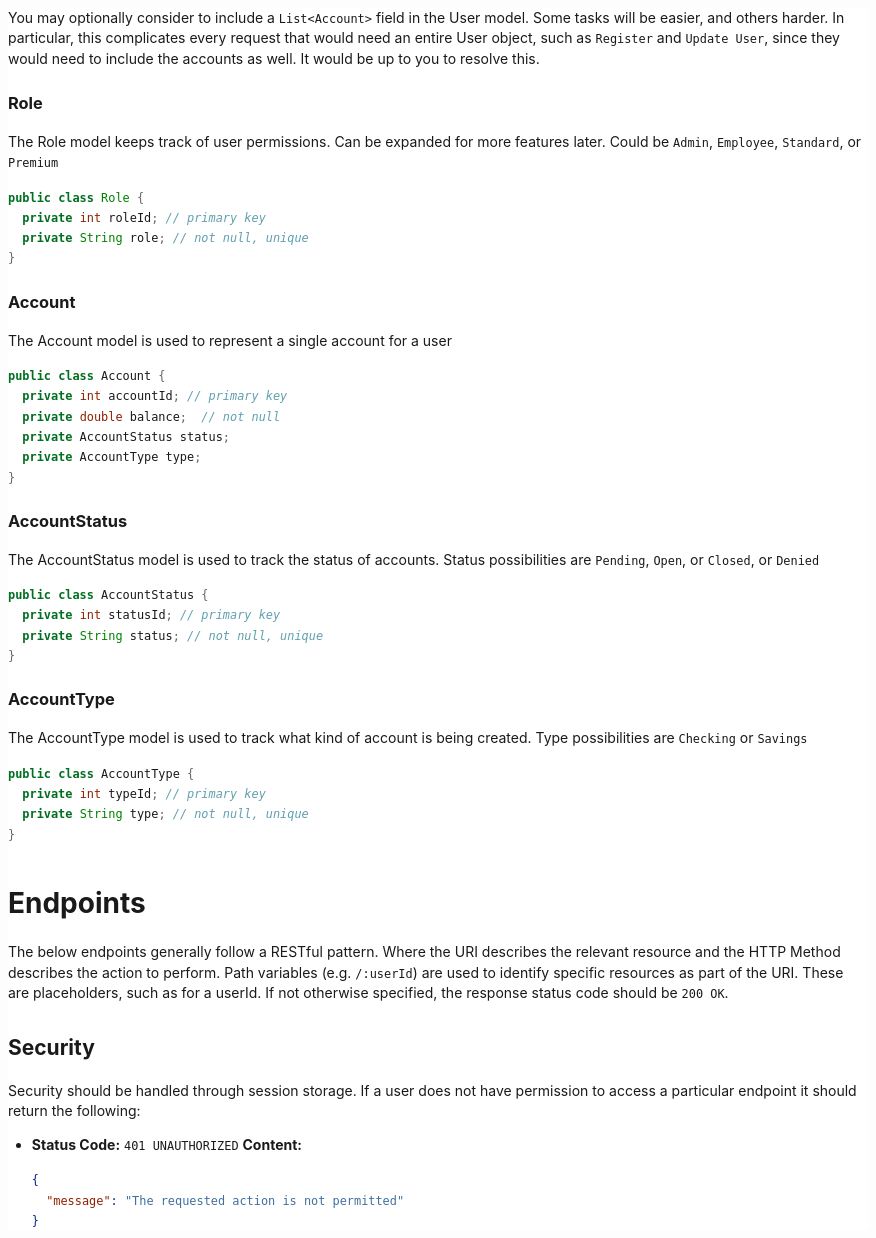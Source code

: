 You may optionally consider to include a `List<Account>` field in the User model. Some tasks will be easier, and others harder. In particular, this complicates every request that would need an entire User object, such as `Register` and `Update User`, since they would need to include the accounts as well. It would be up to you to resolve this.

### **Role**
The Role model keeps track of user permissions. Can be expanded for more features later. Could be `Admin`, `Employee`, `Standard`, or `Premium`

```java
public class Role {
  private int roleId; // primary key
  private String role; // not null, unique
}
```

### **Account**
The Account model is used to represent a single account for a user
```java
public class Account {
  private int accountId; // primary key
  private double balance;  // not null
  private AccountStatus status;
  private AccountType type;
}
```

### **AccountStatus**
The AccountStatus model is used to track the status of accounts. Status possibilities are `Pending`, `Open`, or `Closed`, or `Denied`
```java
public class AccountStatus {
  private int statusId; // primary key
  private String status; // not null, unique
}
```

### **AccountType**
The AccountType model is used to track what kind of account is being created. Type possibilities are `Checking` or `Savings`
```java
public class AccountType {
  private int typeId; // primary key
  private String type; // not null, unique
}
```

# Endpoints
The below endpoints generally follow a RESTful pattern. Where the URI describes the relevant resource and the HTTP Method describes the action to perform. Path variables (e.g. `/:userId`) are used to identify specific resources as part of the URI. These are placeholders, such as for a userId. If not otherwise specified, the response status code should be `200 OK`.
## Security
  Security should be handled through session storage.
  If a user does not have permission to access a particular endpoint it should return the following:
  * **Status Code:** `401 UNAUTHORIZED`
    **Content:**
    ```json
    {
      "message": "The requested action is not permitted"
    }
    ```